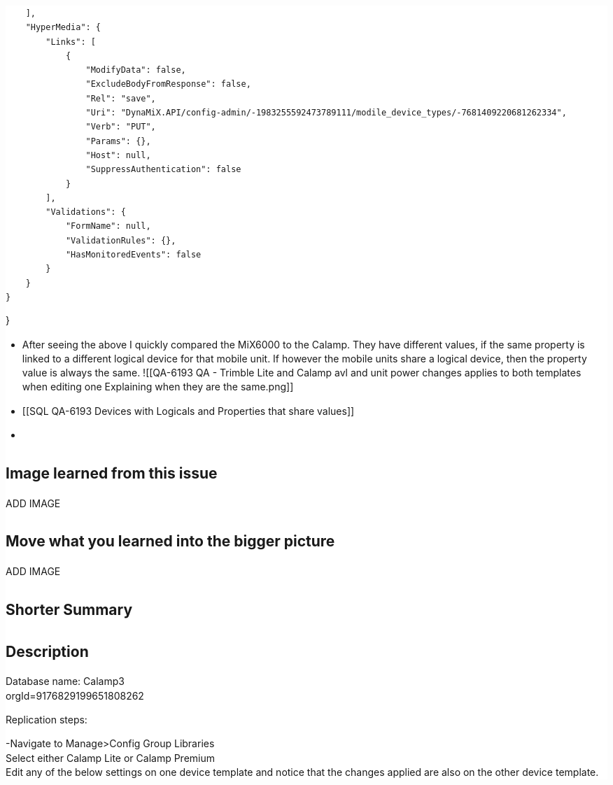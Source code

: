         ],
        "HyperMedia": {
            "Links": [
                {
                    "ModifyData": false,
                    "ExcludeBodyFromResponse": false,
                    "Rel": "save",
                    "Uri": "DynaMiX.API/config-admin/-1983255592473789111/modile_device_types/-7681409220681262334",
                    "Verb": "PUT",
                    "Params": {},
                    "Host": null,
                    "SuppressAuthentication": false
                }
            ],
            "Validations": {
                "FormName": null,
                "ValidationRules": {},
                "HasMonitoredEvents": false
            }
        }
    }
}

- After seeing the above I quickly compared the MiX6000 to the Calamp. They have different values, if the same property is linked to a different logical device for that mobile unit. If however the mobile units share a logical device, then the property value is always the same.
![[QA-6193 QA - Trimble Lite and Calamp avl and unit power changes applies to both templates when editing one Explaining when they are the same.png]]

- [[SQL QA-6193 Devices with Logicals and Properties that share values]]
- 
## Image learned from this issue

ADD IMAGE

## Move what you learned into the bigger picture

ADD IMAGE

## Shorter Summary



## Description

Database name: Calamp3  
orgId=9176829199651808262  
  
Replication steps:

-Navigate to Manage>Config Group Libraries  
Select either Calamp Lite or Calamp Premium  
Edit any of the below settings on one device template and notice that the changes applied are also on the other device template.

